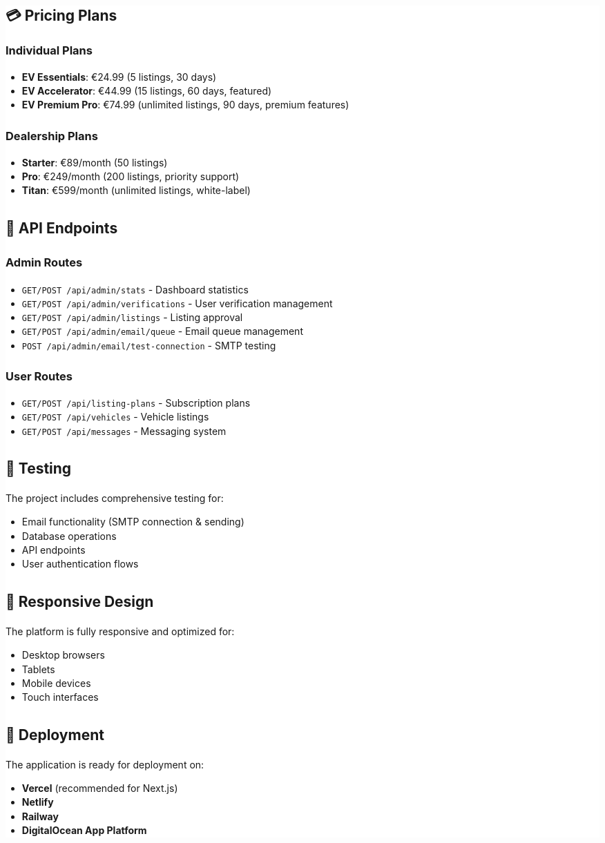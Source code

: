 ## 💳 Pricing Plans

### Individual Plans
- **EV Essentials**: €24.99 (5 listings, 30 days)
- **EV Accelerator**: €44.99 (15 listings, 60 days, featured)
- **EV Premium Pro**: €74.99 (unlimited listings, 90 days, premium features)

### Dealership Plans
- **Starter**: €89/month (50 listings)
- **Pro**: €249/month (200 listings, priority support)
- **Titan**: €599/month (unlimited listings, white-label)

## 🔧 API Endpoints

### Admin Routes
- `GET/POST /api/admin/stats` - Dashboard statistics
- `GET/POST /api/admin/verifications` - User verification management
- `GET/POST /api/admin/listings` - Listing approval
- `GET/POST /api/admin/email/queue` - Email queue management
- `POST /api/admin/email/test-connection` - SMTP testing

### User Routes
- `GET/POST /api/listing-plans` - Subscription plans
- `GET/POST /api/vehicles` - Vehicle listings
- `GET/POST /api/messages` - Messaging system

## 🧪 Testing

The project includes comprehensive testing for:
- Email functionality (SMTP connection & sending)
- Database operations
- API endpoints
- User authentication flows

## 📱 Responsive Design

The platform is fully responsive and optimized for:
- Desktop browsers
- Tablets
- Mobile devices
- Touch interfaces

## 🚀 Deployment

The application is ready for deployment on:
- **Vercel** (recommended for Next.js)
- **Netlify**
- **Railway**
- **DigitalOcean App Platform**
